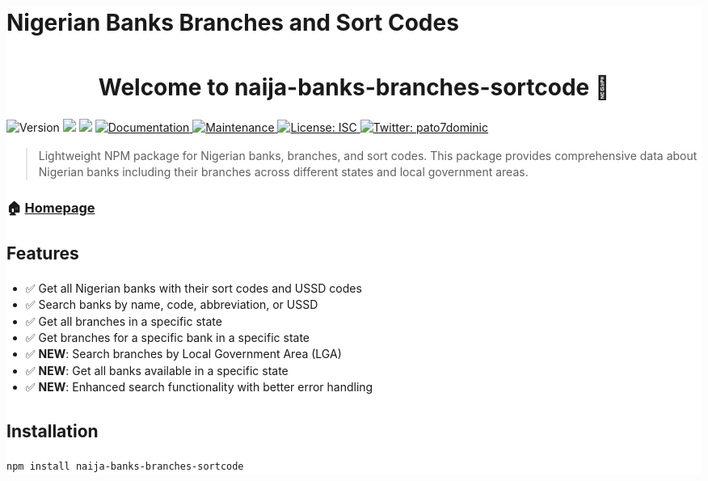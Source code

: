 # Nigerian Banks Branches and Sort Codes

<h1 align="center">Welcome to naija-banks-branches-sortcode 👋</h1>

<p>
  <img alt="Version" src="https://img.shields.io/badge/version-1.0.0-blue.svg?cacheSeconds=2592000" />
  <img src="https://img.shields.io/badge/node-14.0.0+-blue.svg" />
  <img src="https://img.shields.io/badge/npm-6.0.0+-blue.svg" />
  <a href="https://github.com/OluDominic/naija-banks-branches-sortcode#readme" target="_blank">
    <img alt="Documentation" src="https://img.shields.io/badge/documentation-yes-brightgreen.svg" />
  </a>
  <a href="https://github.com/OluDominic/naija-banks-branches-sortcode/graphs/commit-activity" target="_blank">
    <img alt="Maintenance" src="https://img.shields.io/badge/Maintained%3F-yes-green.svg" />
  </a>
  <a href="https://github.com/OluDominic/naija-banks-branches-sortcode/blob/master/LICENSE" target="_blank">
    <img alt="License: ISC" src="https://img.shields.io/github/license/OluDominic/naija-banks-branches-sortcode" />
  </a>
  <a href="https://twitter.com/pato7dominic" target="_blank">
    <img alt="Twitter: pato7dominic" src="https://img.shields.io/twitter/follow/pato7dominic.svg?style=social" />
  </a>
</p>

> Lightweight NPM package for Nigerian banks, branches, and sort codes. This package provides comprehensive data about Nigerian banks including their branches across different states and local government areas.

### 🏠 [Homepage](https://github.com/OluDominic/naija-banks-branches-sortcode#readme)

## Features

- ✅ Get all Nigerian banks with their sort codes and USSD codes
- ✅ Search banks by name, code, abbreviation, or USSD
- ✅ Get all branches in a specific state
- ✅ Get branches for a specific bank in a specific state
- ✅ **NEW**: Search branches by Local Government Area (LGA)
- ✅ **NEW**: Get all banks available in a specific state
- ✅ **NEW**: Enhanced search functionality with better error handling

## Installation

```bash
npm install naija-banks-branches-sortcode
```

